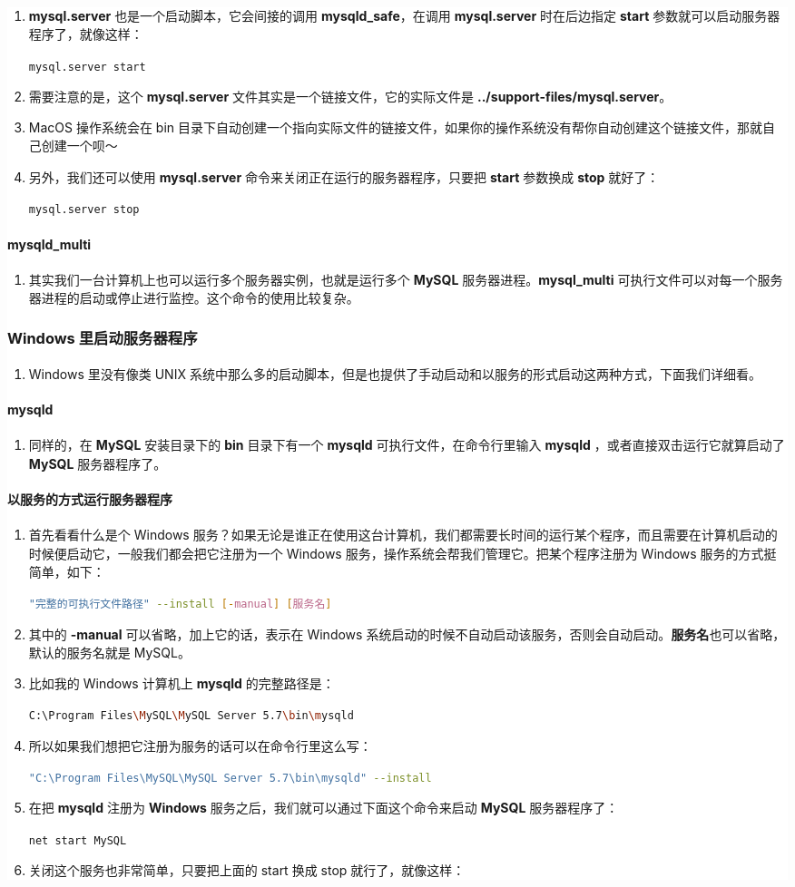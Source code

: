 1. **mysql.server** 也是一个启动脚本，它会间接的调用 **mysqld_safe**，在调用 **mysql.server** 时在后边指定 **start** 参数就可以启动服务器程序了，就像这样：

   ```bash
   mysql.server start
   ```

2. 需要注意的是，这个 **mysql.server** 文件其实是一个链接文件，它的实际文件是 **../support-files/mysql.server**。

3. MacOS 操作系统会在 bin 目录下自动创建一个指向实际文件的链接文件，如果你的操作系统没有帮你自动创建这个链接文件，那就自己创建一个呗～

4. 另外，我们还可以使用 **mysql.server** 命令来关闭正在运行的服务器程序，只要把 **start** 参数换成 **stop** 就好了：

   ```bash
   mysql.server stop
   ```

#### mysqld_multi

1. 其实我们一台计算机上也可以运行多个服务器实例，也就是运行多个 **MySQL** 服务器进程。**mysql_multi** 可执行文件可以对每一个服务器进程的启动或停止进行监控。这个命令的使用比较复杂。

### Windows 里启动服务器程序

1. Windows 里没有像类 UNIX 系统中那么多的启动脚本，但是也提供了手动启动和以服务的形式启动这两种方式，下面我们详细看。

#### mysqld

1. 同样的，在 **MySQL** 安装目录下的 **bin** 目录下有一个 **mysqld** 可执行文件，在命令行里输入 **mysqld** ，或者直接双击运行它就算启动了 **MySQL** 服务器程序了。

#### 以服务的方式运行服务器程序

1. 首先看看什么是个 Windows 服务？如果无论是谁正在使用这台计算机，我们都需要长时间的运行某个程序，而且需要在计算机启动的时候便启动它，一般我们都会把它注册为一个 Windows 服务，操作系统会帮我们管理它。把某个程序注册为 Windows 服务的方式挺简单，如下：

   ```bash
   "完整的可执行文件路径" --install [-manual] [服务名]
   ```

2. 其中的 **-manual** 可以省略，加上它的话，表示在 Windows 系统启动的时候不自动启动该服务，否则会自动启动。**服务名**也可以省略，默认的服务名就是 MySQL。

3. 比如我的 Windows 计算机上 **mysqld** 的完整路径是：

   ```bash
   C:\Program Files\MySQL\MySQL Server 5.7\bin\mysqld
   ```

4. 所以如果我们想把它注册为服务的话可以在命令行里这么写：

   ```bash
   "C:\Program Files\MySQL\MySQL Server 5.7\bin\mysqld" --install
   ```

5. 在把 **mysqld** 注册为 **Windows** 服务之后，我们就可以通过下面这个命令来启动 **MySQL** 服务器程序了：

   ```bash
   net start MySQL
   ```

6. 关闭这个服务也非常简单，只要把上面的 start 换成 stop 就行了，就像这样：
